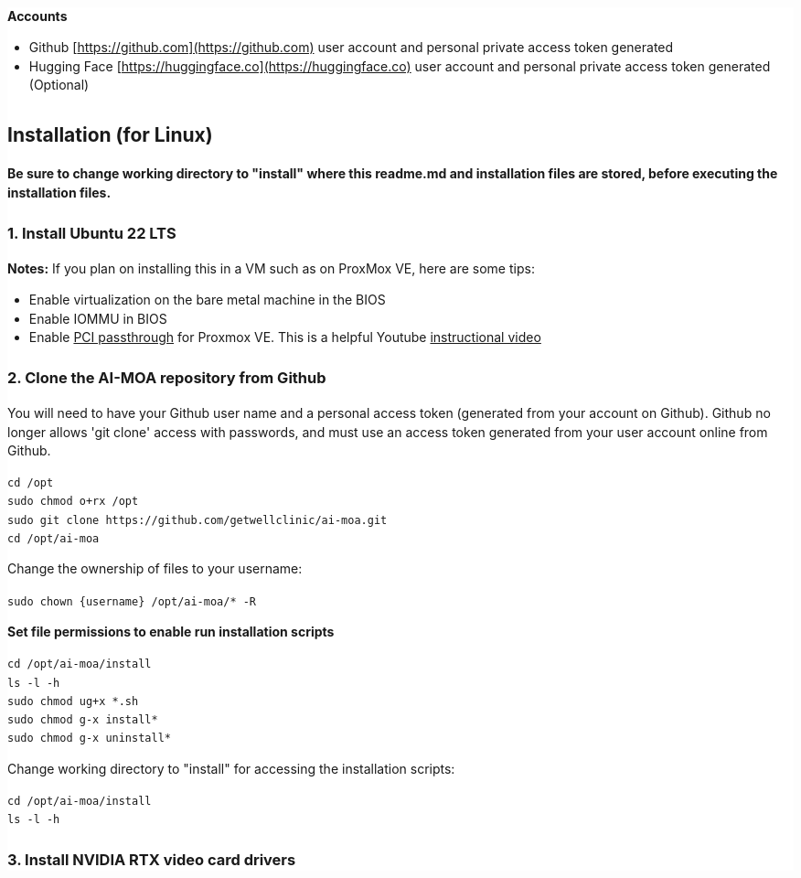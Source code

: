 **Accounts**
- Github [https://github.com](https://github.com) user account and personal private access token generated
- Hugging Face [https://huggingface.co](https://huggingface.co) user account and personal private access token generated (Optional)


## Installation (for Linux) ##

**Be sure to change working directory to "install" where this readme.md and installation files are stored, before executing the installation files.**

### 1. Install Ubuntu 22 LTS ###

**Notes:**
If you plan on installing this in a VM such as on ProxMox VE, here are some tips:
- Enable virtualization on the bare metal machine in the BIOS
- Enable IOMMU in BIOS
- Enable [PCI passthrough](https://pve.proxmox.com/wiki/PCI_Passthrough) for Proxmox VE. This is a helpful Youtube [instructional video](https://www.youtube.com/watch?v=TWX3iWcka_0)

### 2. Clone the AI-MOA repository from Github ###

You will need to have your Github user name and a personal access token (generated from your account on Github). Github no longer allows 'git clone' access with passwords, and must use an access token generated from your user account online from Github.
```
cd /opt
sudo chmod o+rx /opt
sudo git clone https://github.com/getwellclinic/ai-moa.git
cd /opt/ai-moa
```

Change the ownership of files to your username:
```
sudo chown {username} /opt/ai-moa/* -R
```

**Set file permissions to enable run installation scripts**
```
cd /opt/ai-moa/install
ls -l -h
sudo chmod ug+x *.sh
sudo chmod g-x install*
sudo chmod g-x uninstall*
```

Change working directory to "install" for accessing the installation scripts:
```
cd /opt/ai-moa/install
ls -l -h
```

### 3. Install NVIDIA RTX video card drivers ###
